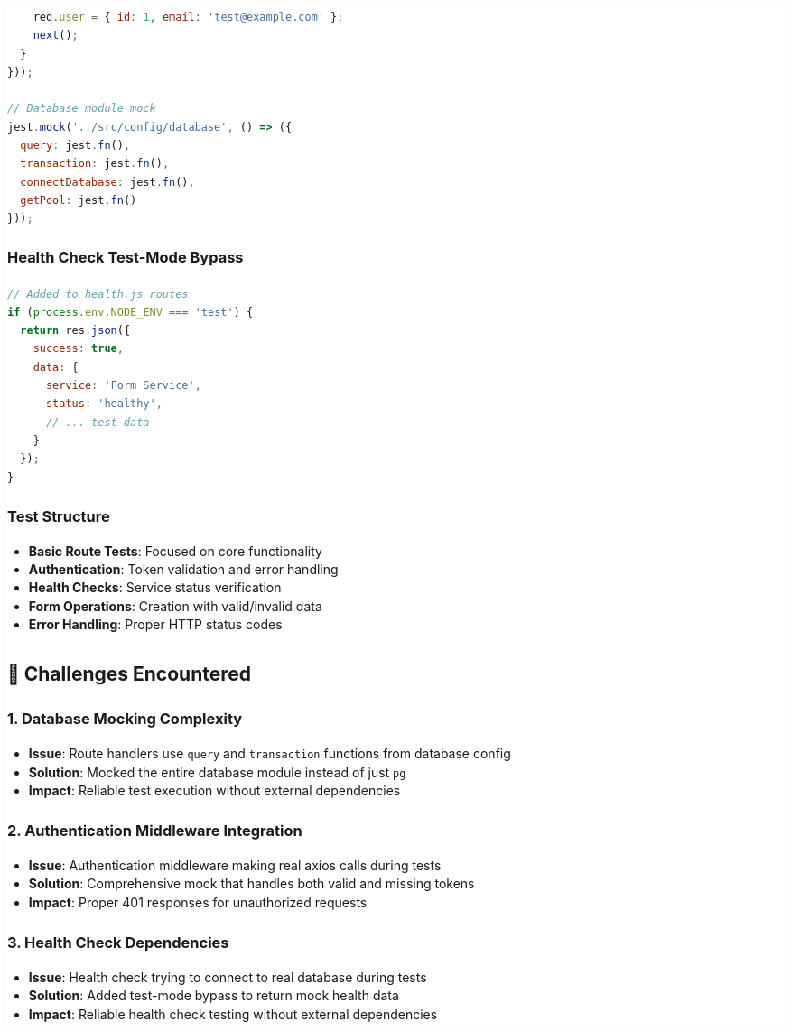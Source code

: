 ```javascript
    req.user = { id: 1, email: 'test@example.com' };
    next();
  }
}));

// Database module mock
jest.mock('../src/config/database', () => ({
  query: jest.fn(),
  transaction: jest.fn(),
  connectDatabase: jest.fn(),
  getPool: jest.fn()
}));
```

### Health Check Test-Mode Bypass
```javascript
// Added to health.js routes
if (process.env.NODE_ENV === 'test') {
  return res.json({
    success: true,
    data: {
      service: 'Form Service',
      status: 'healthy',
      // ... test data
    }
  });
}
```

### Test Structure
- **Basic Route Tests**: Focused on core functionality
- **Authentication**: Token validation and error handling
- **Health Checks**: Service status verification
- **Form Operations**: Creation with valid/invalid data
- **Error Handling**: Proper HTTP status codes

## 🚧 Challenges Encountered

### 1. **Database Mocking Complexity**
- **Issue**: Route handlers use `query` and `transaction` functions from database config
- **Solution**: Mocked the entire database module instead of just `pg`
- **Impact**: Reliable test execution without external dependencies

### 2. **Authentication Middleware Integration**
- **Issue**: Authentication middleware making real axios calls during tests
- **Solution**: Comprehensive mock that handles both valid and missing tokens
- **Impact**: Proper 401 responses for unauthorized requests

### 3. **Health Check Dependencies**
- **Issue**: Health check trying to connect to real database during tests
- **Solution**: Added test-mode bypass to return mock health data
- **Impact**: Reliable health check testing without external dependencies
